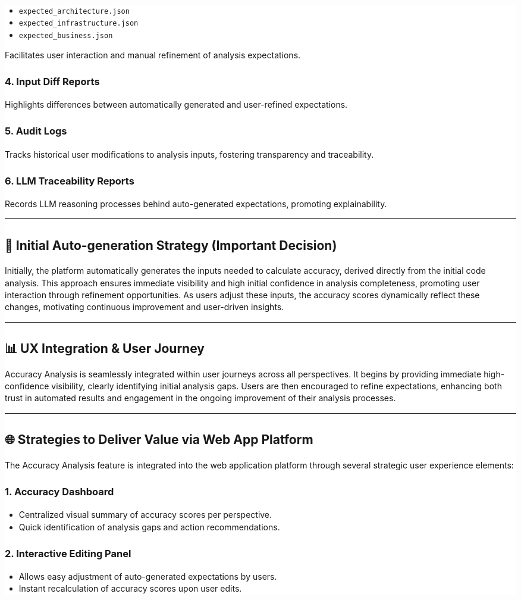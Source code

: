 - `expected_architecture.json`
- `expected_infrastructure.json`
- `expected_business.json`

Facilitates user interaction and manual refinement of analysis expectations.

### 4. Input Diff Reports

Highlights differences between automatically generated and user-refined expectations.

### 5. Audit Logs

Tracks historical user modifications to analysis inputs, fostering transparency and traceability.

### 6. LLM Traceability Reports

Records LLM reasoning processes behind auto-generated expectations, promoting explainability.

---

## 🚀 Initial Auto-generation Strategy (Important Decision)

Initially, the platform automatically generates the inputs needed to calculate accuracy, derived directly from the initial code analysis. This approach ensures immediate visibility and high initial confidence in analysis completeness, promoting user interaction through refinement opportunities. As users adjust these inputs, the accuracy scores dynamically reflect these changes, motivating continuous improvement and user-driven insights.

---

## 📊 UX Integration & User Journey

Accuracy Analysis is seamlessly integrated within user journeys across all perspectives. It begins by providing immediate high-confidence visibility, clearly identifying initial analysis gaps. Users are then encouraged to refine expectations, enhancing both trust in automated results and engagement in the ongoing improvement of their analysis processes.

---

## 🌐 Strategies to Deliver Value via Web App Platform

The Accuracy Analysis feature is integrated into the web application platform through several strategic user experience elements:

### 1. Accuracy Dashboard
- Centralized visual summary of accuracy scores per perspective.
- Quick identification of analysis gaps and action recommendations.

### 2. Interactive Editing Panel
- Allows easy adjustment of auto-generated expectations by users.
- Instant recalculation of accuracy scores upon user edits.
